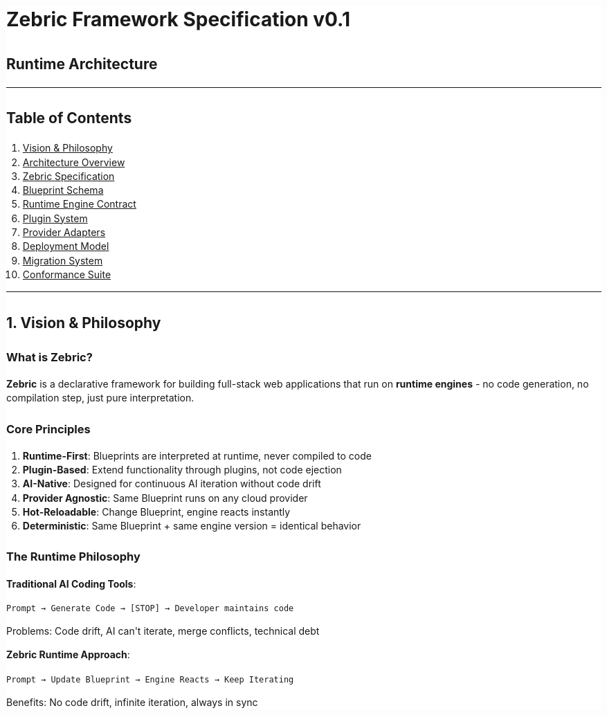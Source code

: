 # Zebric Framework Specification v0.1
## Runtime Architecture

---

## Table of Contents

1. [Vision & Philosophy](#1-vision--philosophy)
2. [Architecture Overview](#2-architecture-overview)
3. [Zebric Specification](#3-zebric-specification)
4. [Blueprint Schema](#4-blueprint-schema)
5. [Runtime Engine Contract](#5-runtime-engine-contract)
6. [Plugin System](#6-plugin-system)
7. [Provider Adapters](#7-provider-adapters)
8. [Deployment Model](#8-deployment-model)
9. [Migration System](#9-migration-system)
10. [Conformance Suite](#10-conformance-suite)

---

## 1. Vision & Philosophy

### What is Zebric?

**Zebric** is a declarative framework for building full-stack web applications that run on **runtime engines** - no code generation, no compilation step, just pure interpretation.

### Core Principles

1. **Runtime-First**: Blueprints are interpreted at runtime, never compiled to code
2. **Plugin-Based**: Extend functionality through plugins, not code ejection
3. **AI-Native**: Designed for continuous AI iteration without code drift
4. **Provider Agnostic**: Same Blueprint runs on any cloud provider
5. **Hot-Reloadable**: Change Blueprint, engine reacts instantly
6. **Deterministic**: Same Blueprint + same engine version = identical behavior

### The Runtime Philosophy

**Traditional AI Coding Tools**:
```
Prompt → Generate Code → [STOP] → Developer maintains code
```
Problems: Code drift, AI can't iterate, merge conflicts, technical debt

**Zebric Runtime Approach**:
```
Prompt → Update Blueprint → Engine Reacts → Keep Iterating
```
Benefits: No code drift, infinite iteration, always in sync
